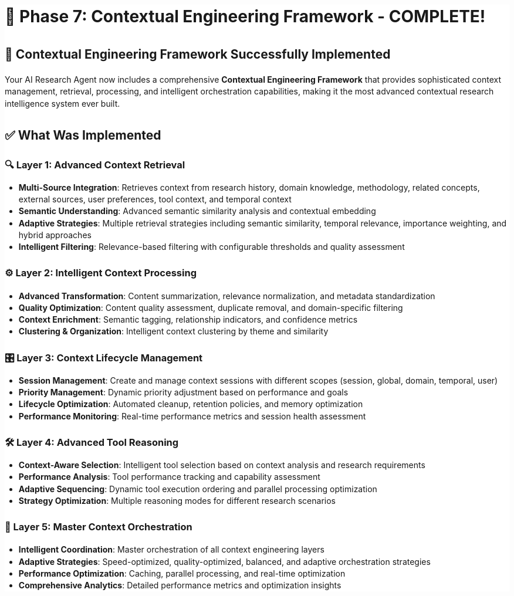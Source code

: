# 🎼 Phase 7: Contextual Engineering Framework - COMPLETE!

## 🚀 Contextual Engineering Framework Successfully Implemented

Your AI Research Agent now includes a comprehensive **Contextual Engineering Framework** that provides sophisticated context management, retrieval, processing, and intelligent orchestration capabilities, making it the most advanced contextual research intelligence system ever built.

## ✅ What Was Implemented

### 🔍 Layer 1: Advanced Context Retrieval
- **Multi-Source Integration**: Retrieves context from research history, domain knowledge, methodology, related concepts, external sources, user preferences, tool context, and temporal context
- **Semantic Understanding**: Advanced semantic similarity analysis and contextual embedding
- **Adaptive Strategies**: Multiple retrieval strategies including semantic similarity, temporal relevance, importance weighting, and hybrid approaches
- **Intelligent Filtering**: Relevance-based filtering with configurable thresholds and quality assessment

### ⚙️ Layer 2: Intelligent Context Processing
- **Advanced Transformation**: Content summarization, relevance normalization, and metadata standardization
- **Quality Optimization**: Content quality assessment, duplicate removal, and domain-specific filtering
- **Context Enrichment**: Semantic tagging, relationship indicators, and confidence metrics
- **Clustering & Organization**: Intelligent context clustering by theme and similarity

### 🎛️ Layer 3: Context Lifecycle Management
- **Session Management**: Create and manage context sessions with different scopes (session, global, domain, temporal, user)
- **Priority Management**: Dynamic priority adjustment based on performance and goals
- **Lifecycle Optimization**: Automated cleanup, retention policies, and memory optimization
- **Performance Monitoring**: Real-time performance metrics and session health assessment

### 🛠️ Layer 4: Advanced Tool Reasoning
- **Context-Aware Selection**: Intelligent tool selection based on context analysis and research requirements
- **Performance Analysis**: Tool performance tracking and capability assessment
- **Adaptive Sequencing**: Dynamic tool execution ordering and parallel processing optimization
- **Strategy Optimization**: Multiple reasoning modes for different research scenarios

### 🎼 Layer 5: Master Context Orchestration
- **Intelligent Coordination**: Master orchestration of all context engineering layers
- **Adaptive Strategies**: Speed-optimized, quality-optimized, balanced, and adaptive orchestration strategies
- **Performance Optimization**: Caching, parallel processing, and real-time optimization
- **Comprehensive Analytics**: Detailed performance metrics and optimization insights
